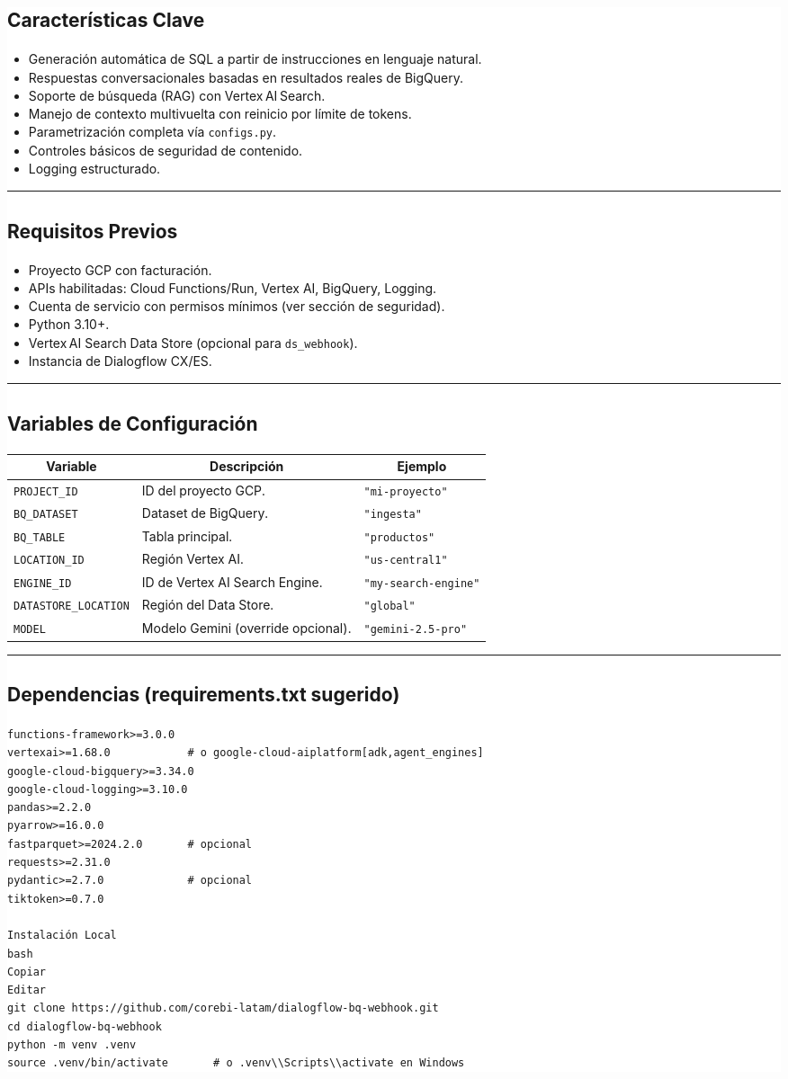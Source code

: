 
## Características Clave
- Generación automática de SQL a partir de instrucciones en lenguaje natural.  
- Respuestas conversacionales basadas en resultados reales de BigQuery.  
- Soporte de búsqueda (RAG) con Vertex AI Search.  
- Manejo de contexto multivuelta con reinicio por límite de tokens.  
- Parametrización completa vía `configs.py`.  
- Controles básicos de seguridad de contenido.  
- Logging estructurado.

---

## Requisitos Previos
- Proyecto GCP con facturación.  
- APIs habilitadas: Cloud Functions/Run, Vertex AI, BigQuery, Logging.  
- Cuenta de servicio con permisos mínimos (ver sección de seguridad).  
- Python 3.10+.  
- Vertex AI Search Data Store (opcional para `ds_webhook`).  
- Instancia de Dialogflow CX/ES.

---

## Variables de Configuración

| Variable              | Descripción                                                       | Ejemplo                   |
|-----------------------|-------------------------------------------------------------------|---------------------------|
| `PROJECT_ID`          | ID del proyecto GCP.                                              | `"mi-proyecto"`           |
| `BQ_DATASET`          | Dataset de BigQuery.                                              | `"ingesta"`               |
| `BQ_TABLE`            | Tabla principal.                                                  | `"productos"`             |
| `LOCATION_ID`         | Región Vertex AI.                                                | `"us-central1"`           |
| `ENGINE_ID`           | ID de Vertex AI Search Engine.                                    | `"my-search-engine"`      |
| `DATASTORE_LOCATION`  | Región del Data Store.                                            | `"global"`                |
| `MODEL`               | Modelo Gemini (override opcional).                               | `"gemini-2.5-pro"`        |

---

## Dependencias (requirements.txt sugerido)

```txt
functions-framework>=3.0.0
vertexai>=1.68.0            # o google-cloud-aiplatform[adk,agent_engines]
google-cloud-bigquery>=3.34.0
google-cloud-logging>=3.10.0
pandas>=2.2.0
pyarrow>=16.0.0
fastparquet>=2024.2.0       # opcional
requests>=2.31.0
pydantic>=2.7.0             # opcional
tiktoken>=0.7.0

Instalación Local
bash
Copiar
Editar
git clone https://github.com/corebi-latam/dialogflow-bq-webhook.git
cd dialogflow-bq-webhook
python -m venv .venv
source .venv/bin/activate       # o .venv\\Scripts\\activate en Windows
```